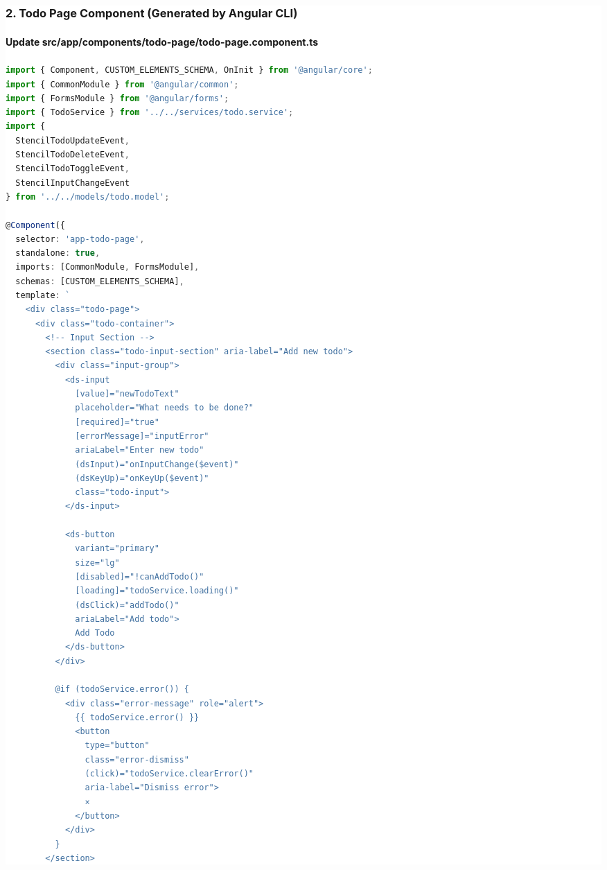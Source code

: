 ### 2. Todo Page Component (Generated by Angular CLI)

#### Update src/app/components/todo-page/todo-page.component.ts
```typescript
import { Component, CUSTOM_ELEMENTS_SCHEMA, OnInit } from '@angular/core';
import { CommonModule } from '@angular/common';
import { FormsModule } from '@angular/forms';
import { TodoService } from '../../services/todo.service';
import { 
  StencilTodoUpdateEvent, 
  StencilTodoDeleteEvent, 
  StencilTodoToggleEvent,
  StencilInputChangeEvent
} from '../../models/todo.model';

@Component({
  selector: 'app-todo-page',
  standalone: true,
  imports: [CommonModule, FormsModule],
  schemas: [CUSTOM_ELEMENTS_SCHEMA],
  template: `
    <div class="todo-page">
      <div class="todo-container">
        <!-- Input Section -->
        <section class="todo-input-section" aria-label="Add new todo">
          <div class="input-group">
            <ds-input
              [value]="newTodoText"
              placeholder="What needs to be done?"
              [required]="true"
              [errorMessage]="inputError"
              ariaLabel="Enter new todo"
              (dsInput)="onInputChange($event)"
              (dsKeyUp)="onKeyUp($event)"
              class="todo-input">
            </ds-input>
            
            <ds-button
              variant="primary"
              size="lg"
              [disabled]="!canAddTodo()"
              [loading]="todoService.loading()"
              (dsClick)="addTodo()"
              ariaLabel="Add todo">
              Add Todo
            </ds-button>
          </div>
          
          @if (todoService.error()) {
            <div class="error-message" role="alert">
              {{ todoService.error() }}
              <button 
                type="button" 
                class="error-dismiss"
                (click)="todoService.clearError()"
                aria-label="Dismiss error">
                ×
              </button>
            </div>
          }
        </section>

```
